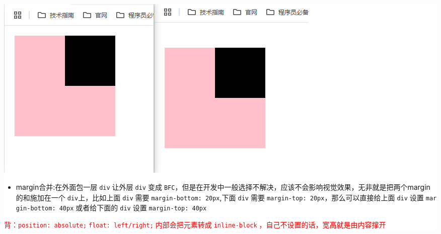 ![margin塌陷](.\img\margin塌陷.png)

+ margin合并:在外面包一层 `div` 让外层 `div` 变成 `BFC`，但是在开发中一般选择不解决，应该不会影响视觉效果，无非就是把两个margin的和施加在一个 `div`上，比如上面 `div` 需要 `margin-bottom: 20px`,下面 `div` 需要 `margin-top: 20px`，那么可以直接给上面 `div` 设置 `margin-bottom: 40px` 或者给下面的 `div` 设置 `margin-top: 40px`

<font color=red>背：`position: absolute;` `float: left/right;` 内部会把元素转成 `inline-block` ，自己不设置的话，宽高就是由内容撑开</font>